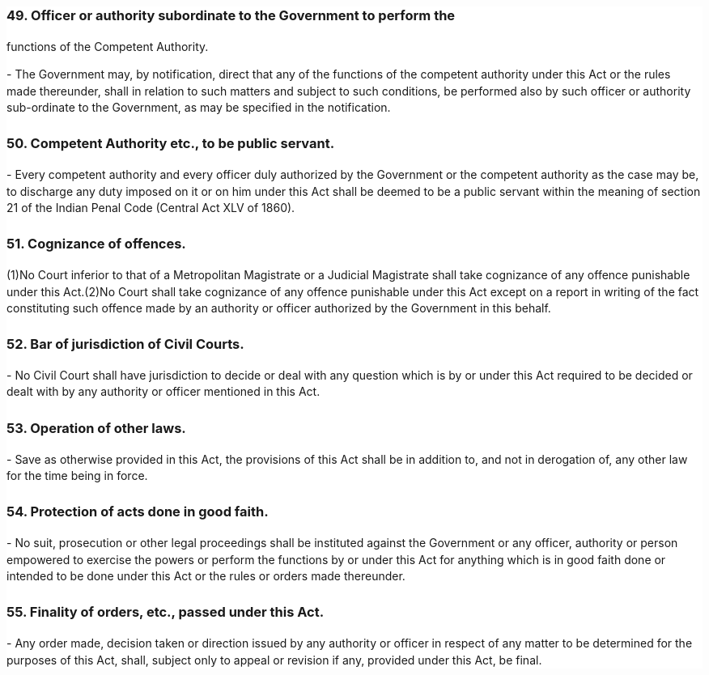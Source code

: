 ### 49. Officer or authority subordinate to the Government to perform the
functions of the Competent Authority.

\- The Government may, by notification, direct that any of the functions of
the competent authority under this Act or the rules made thereunder, shall in
relation to such matters and subject to such conditions, be performed also by
such officer or authority sub-ordinate to the Government, as may be specified
in the notification.

### 50. Competent Authority etc., to be public servant.

\- Every competent authority and every officer duly authorized by the
Government or the competent authority as the case may be, to discharge any
duty imposed on it or on him under this Act shall be deemed to be a public
servant within the meaning of section 21 of the Indian Penal Code (Central Act
XLV of 1860).

### 51. Cognizance of offences.

(1)No Court inferior to that of a Metropolitan Magistrate or a Judicial
Magistrate shall take cognizance of any offence punishable under this
Act.(2)No Court shall take cognizance of any offence punishable under this Act
except on a report in writing of the fact constituting such offence made by an
authority or officer authorized by the Government in this behalf.

### 52. Bar of jurisdiction of Civil Courts.

\- No Civil Court shall have jurisdiction to decide or deal with any question
which is by or under this Act required to be decided or dealt with by any
authority or officer mentioned in this Act.

### 53. Operation of other laws.

\- Save as otherwise provided in this Act, the provisions of this Act shall be
in addition to, and not in derogation of, any other law for the time being in
force.

### 54. Protection of acts done in good faith.

\- No suit, prosecution or other legal proceedings shall be instituted against
the Government or any officer, authority or person empowered to exercise the
powers or perform the functions by or under this Act for anything which is in
good faith done or intended to be done under this Act or the rules or orders
made thereunder.

### 55. Finality of orders, etc., passed under this Act.

\- Any order made, decision taken or direction issued by any authority or
officer in respect of any matter to be determined for the purposes of this
Act, shall, subject only to appeal or revision if any, provided under this
Act, be final.
